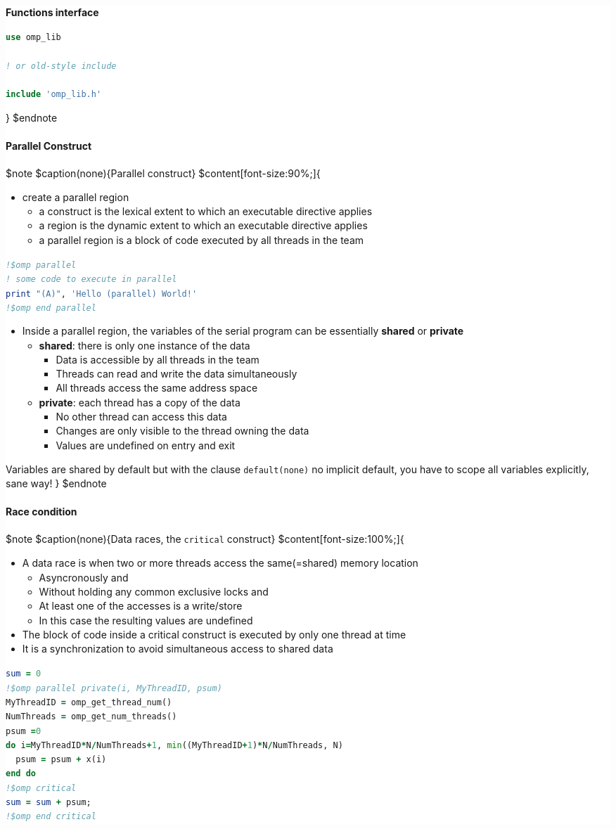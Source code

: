 **Functions interface**
```fortran
use omp_lib

! or old-style include

include 'omp_lib.h'
```
}
$endnote

#### Parallel Construct

$note
$caption(none){Parallel construct}
$content[font-size:90%;]{
+ create a parallel region
    + a construct is the lexical extent to which an executable directive applies
    + a region is the dynamic extent to which an executable directive applies
    + a parallel region is a block of code executed by all threads in the team
```fortran
!$omp parallel
! some code to execute in parallel
print "(A)", 'Hello (parallel) World!'
!$omp end parallel
```
+ Inside a parallel region, the variables of the serial program can be essentially **shared** or **private**
    + **shared**: there is only one instance of the data
        + Data is accessible by all threads in the team
        + Threads can read and write the data simultaneously
        + All threads access the same address space
    + **private**: each thread has a copy of the data
        + No other thread can access this data
        + Changes are only visible to the thread owning the data
        + Values are undefined on entry and exit

Variables are shared by default but with the clause `default(none)` no implicit default, you have to scope all variables explicitly, sane way!
}
$endnote

#### Race condition

$note
$caption(none){Data races, the `critical` construct}
$content[font-size:100%;]{
+ A data race is when two or more threads access the same(=shared) memory location
    + Asyncronously and
    + Without holding any common exclusive locks and
    + At least one of the accesses is a write/store
    + In this case the resulting values are undefined
+ The block of code inside a critical construct is executed by only one thread at time
+ It is a synchronization to avoid simultaneous access to shared data
```fortran
sum = 0
!$omp parallel private(i, MyThreadID, psum)
MyThreadID = omp_get_thread_num()
NumThreads = omp_get_num_threads()
psum =0
do i=MyThreadID*N/NumThreads+1, min((MyThreadID+1)*N/NumThreads, N)
  psum = psum + x(i)
end do
!$omp critical
sum = sum + psum;
!$omp end critical
```